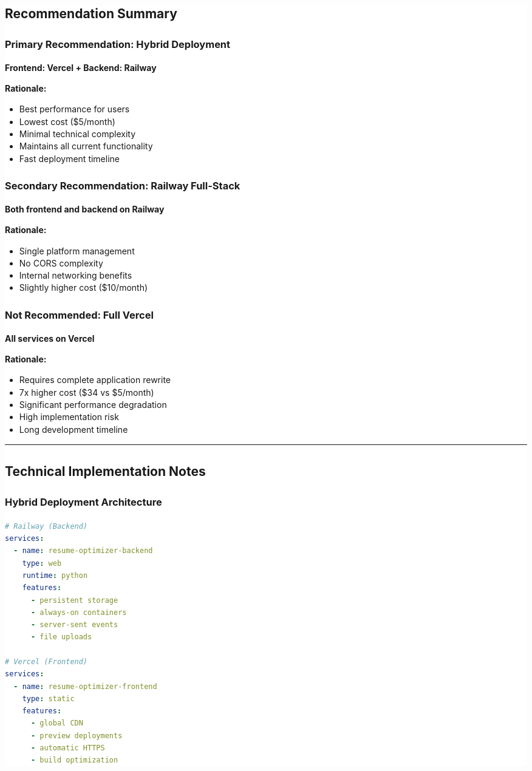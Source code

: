 
## Recommendation Summary

### Primary Recommendation: Hybrid Deployment
**Frontend: Vercel + Backend: Railway**

**Rationale:**
- Best performance for users
- Lowest cost ($5/month)
- Minimal technical complexity
- Maintains all current functionality
- Fast deployment timeline

### Secondary Recommendation: Railway Full-Stack
**Both frontend and backend on Railway**

**Rationale:**
- Single platform management
- No CORS complexity
- Internal networking benefits
- Slightly higher cost ($10/month)

### Not Recommended: Full Vercel
**All services on Vercel**

**Rationale:**
- Requires complete application rewrite
- 7x higher cost ($34 vs $5/month)
- Significant performance degradation
- High implementation risk
- Long development timeline

---

## Technical Implementation Notes

### Hybrid Deployment Architecture

```yaml
# Railway (Backend)
services:
  - name: resume-optimizer-backend
    type: web
    runtime: python
    features:
      - persistent storage
      - always-on containers
      - server-sent events
      - file uploads

# Vercel (Frontend)
services:
  - name: resume-optimizer-frontend
    type: static
    features:
      - global CDN
      - preview deployments
      - automatic HTTPS
      - build optimization
```
